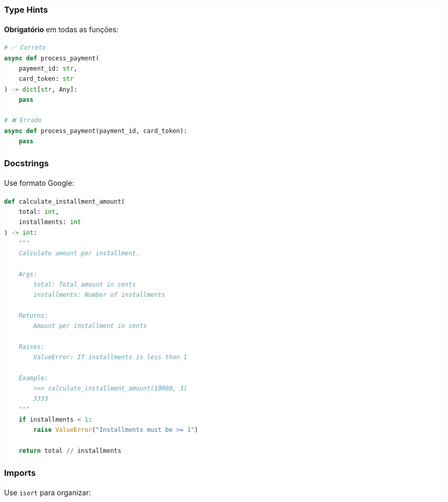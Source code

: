 ### Type Hints

**Obrigatório** em todas as funções:

```python
# ✅ Correto
async def process_payment(
    payment_id: str,
    card_token: str
) -> dict[str, Any]:
    pass

# ❌ Errado
async def process_payment(payment_id, card_token):
    pass
```

### Docstrings

Use formato Google:

```python
def calculate_installment_amount(
    total: int,
    installments: int
) -> int:
    """
    Calculate amount per installment.
    
    Args:
        total: Total amount in cents
        installments: Number of installments
        
    Returns:
        Amount per installment in cents
        
    Raises:
        ValueError: If installments is less than 1
        
    Example:
        >>> calculate_installment_amount(10000, 3)
        3333
    """
    if installments < 1:
        raise ValueError("Installments must be >= 1")
    
    return total // installments
```

### Imports

Use `isort` para organizar:
